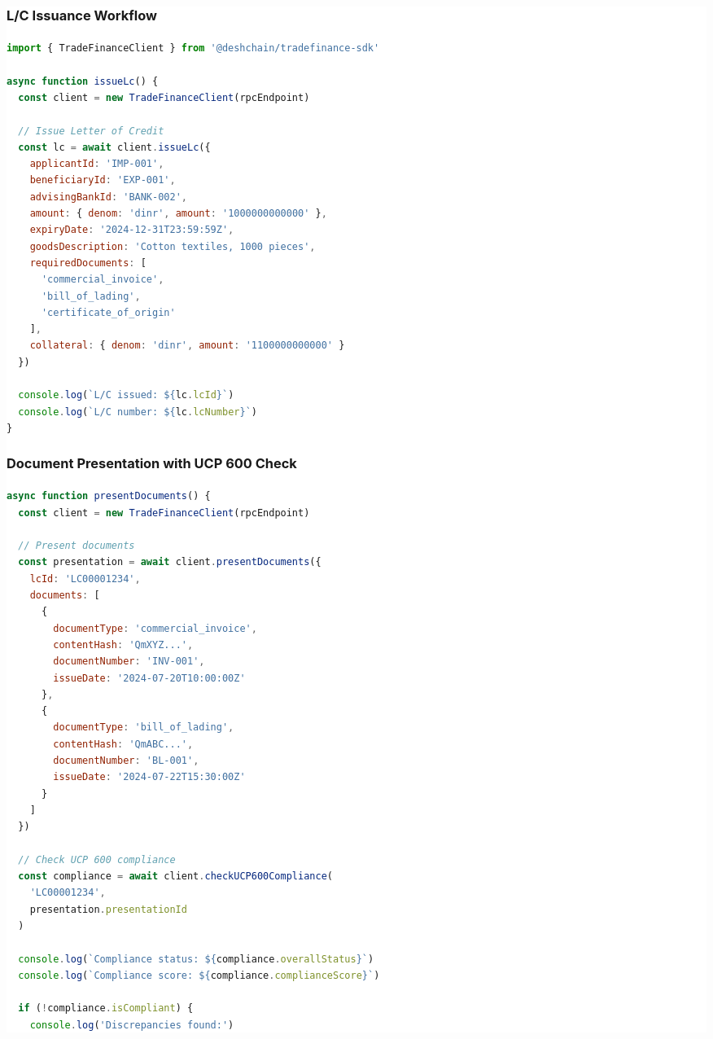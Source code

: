 ### L/C Issuance Workflow
```javascript
import { TradeFinanceClient } from '@deshchain/tradefinance-sdk'

async function issueLc() {
  const client = new TradeFinanceClient(rpcEndpoint)
  
  // Issue Letter of Credit
  const lc = await client.issueLc({
    applicantId: 'IMP-001',
    beneficiaryId: 'EXP-001',
    advisingBankId: 'BANK-002',
    amount: { denom: 'dinr', amount: '1000000000000' },
    expiryDate: '2024-12-31T23:59:59Z',
    goodsDescription: 'Cotton textiles, 1000 pieces',
    requiredDocuments: [
      'commercial_invoice',
      'bill_of_lading',
      'certificate_of_origin'
    ],
    collateral: { denom: 'dinr', amount: '1100000000000' }
  })
  
  console.log(`L/C issued: ${lc.lcId}`)
  console.log(`L/C number: ${lc.lcNumber}`)
}
```

### Document Presentation with UCP 600 Check
```javascript
async function presentDocuments() {
  const client = new TradeFinanceClient(rpcEndpoint)
  
  // Present documents
  const presentation = await client.presentDocuments({
    lcId: 'LC00001234',
    documents: [
      {
        documentType: 'commercial_invoice',
        contentHash: 'QmXYZ...',
        documentNumber: 'INV-001',
        issueDate: '2024-07-20T10:00:00Z'
      },
      {
        documentType: 'bill_of_lading',
        contentHash: 'QmABC...',
        documentNumber: 'BL-001',
        issueDate: '2024-07-22T15:30:00Z'
      }
    ]
  })
  
  // Check UCP 600 compliance
  const compliance = await client.checkUCP600Compliance(
    'LC00001234',
    presentation.presentationId
  )
  
  console.log(`Compliance status: ${compliance.overallStatus}`)
  console.log(`Compliance score: ${compliance.complianceScore}`)
  
  if (!compliance.isCompliant) {
    console.log('Discrepancies found:')
```